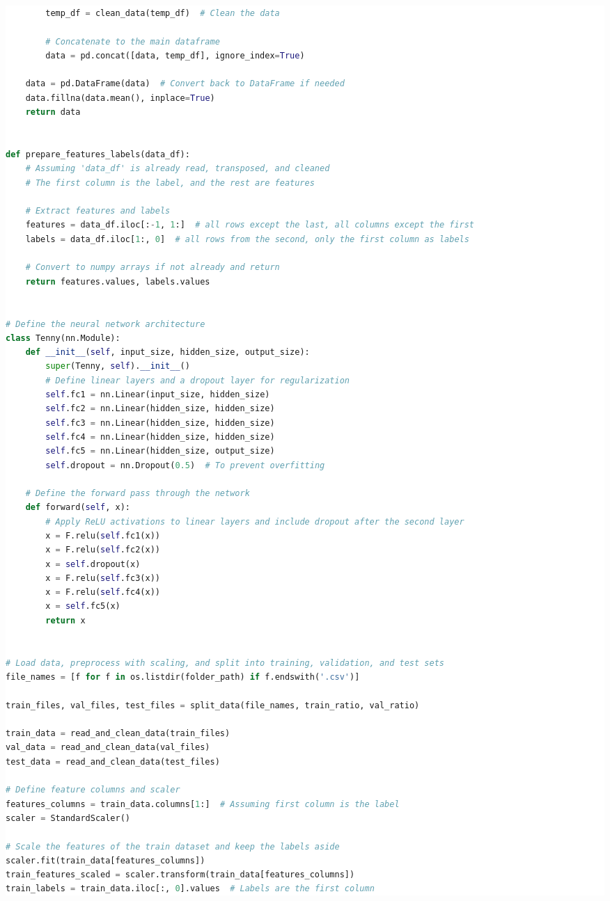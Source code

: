 ```python
        temp_df = clean_data(temp_df)  # Clean the data

        # Concatenate to the main dataframe
        data = pd.concat([data, temp_df], ignore_index=True)

    data = pd.DataFrame(data)  # Convert back to DataFrame if needed
    data.fillna(data.mean(), inplace=True)
    return data


def prepare_features_labels(data_df):
    # Assuming 'data_df' is already read, transposed, and cleaned
    # The first column is the label, and the rest are features

    # Extract features and labels
    features = data_df.iloc[:-1, 1:]  # all rows except the last, all columns except the first
    labels = data_df.iloc[1:, 0]  # all rows from the second, only the first column as labels

    # Convert to numpy arrays if not already and return
    return features.values, labels.values


# Define the neural network architecture
class Tenny(nn.Module):
    def __init__(self, input_size, hidden_size, output_size):
        super(Tenny, self).__init__()
        # Define linear layers and a dropout layer for regularization
        self.fc1 = nn.Linear(input_size, hidden_size)
        self.fc2 = nn.Linear(hidden_size, hidden_size)
        self.fc3 = nn.Linear(hidden_size, hidden_size)
        self.fc4 = nn.Linear(hidden_size, hidden_size)
        self.fc5 = nn.Linear(hidden_size, output_size)
        self.dropout = nn.Dropout(0.5)  # To prevent overfitting

    # Define the forward pass through the network
    def forward(self, x):
        # Apply ReLU activations to linear layers and include dropout after the second layer
        x = F.relu(self.fc1(x))
        x = F.relu(self.fc2(x))
        x = self.dropout(x)
        x = F.relu(self.fc3(x))
        x = F.relu(self.fc4(x))
        x = self.fc5(x)
        return x


# Load data, preprocess with scaling, and split into training, validation, and test sets
file_names = [f for f in os.listdir(folder_path) if f.endswith('.csv')]

train_files, val_files, test_files = split_data(file_names, train_ratio, val_ratio)

train_data = read_and_clean_data(train_files)
val_data = read_and_clean_data(val_files)
test_data = read_and_clean_data(test_files)

# Define feature columns and scaler
features_columns = train_data.columns[1:]  # Assuming first column is the label
scaler = StandardScaler()

# Scale the features of the train dataset and keep the labels aside
scaler.fit(train_data[features_columns])
train_features_scaled = scaler.transform(train_data[features_columns])
train_labels = train_data.iloc[:, 0].values  # Labels are the first column
```